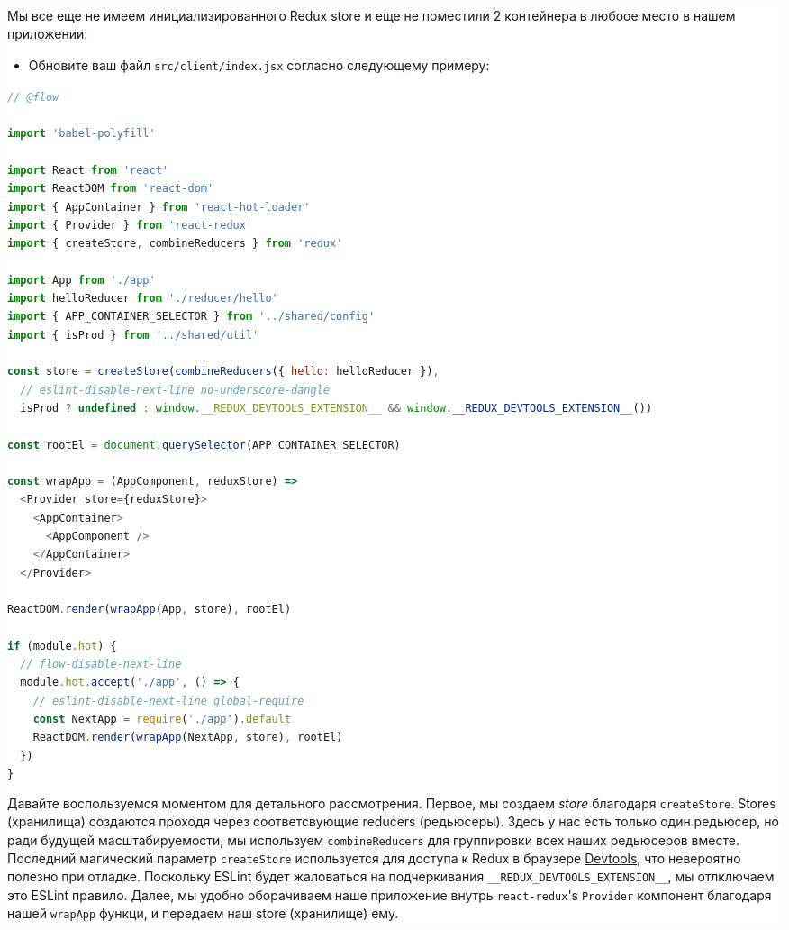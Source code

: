 ```js
```

Мы все еще не имеем инициализированного Redux store и еще не поместили 2 контейнера в любоое место в нашем приложении:

- Обновите ваш файл `src/client/index.jsx` согласно следующему примеру:

```js
// @flow

import 'babel-polyfill'

import React from 'react'
import ReactDOM from 'react-dom'
import { AppContainer } from 'react-hot-loader'
import { Provider } from 'react-redux'
import { createStore, combineReducers } from 'redux'

import App from './app'
import helloReducer from './reducer/hello'
import { APP_CONTAINER_SELECTOR } from '../shared/config'
import { isProd } from '../shared/util'

const store = createStore(combineReducers({ hello: helloReducer }),
  // eslint-disable-next-line no-underscore-dangle
  isProd ? undefined : window.__REDUX_DEVTOOLS_EXTENSION__ && window.__REDUX_DEVTOOLS_EXTENSION__())

const rootEl = document.querySelector(APP_CONTAINER_SELECTOR)

const wrapApp = (AppComponent, reduxStore) =>
  <Provider store={reduxStore}>
    <AppContainer>
      <AppComponent />
    </AppContainer>
  </Provider>

ReactDOM.render(wrapApp(App, store), rootEl)

if (module.hot) {
  // flow-disable-next-line
  module.hot.accept('./app', () => {
    // eslint-disable-next-line global-require
    const NextApp = require('./app').default
    ReactDOM.render(wrapApp(NextApp, store), rootEl)
  })
}
```

Давайте воспользуемся моментом для детального рассмотрения. Первое, мы создаем *store* благодаря `createStore`. Stores (хранилища) создаются проходя через соответсвующие reducers (редьюсеры). Здесь у нас есть только один редьюсер, но ради будущей масштабируемости, мы используем `combineReducers` для группировки всех наших редьюсеров вместе. Последний магический параметр `createStore` используется для доступа к Redux в браузере [Devtools](https://github.com/zalmoxisus/redux-devtools-extension), что невероятно полезно при отладке. Поскольку ESLint будет жаловаться на подчеркивания `__REDUX_DEVTOOLS_EXTENSION__`, мы отлключаем это ESLint правило. Далее, мы удобно оборачиваем наше приложение внутрь `react-redux`'s `Provider` компонент благодаря нашей `wrapApp` функци, и передаем наш store (хранилище) ему.
